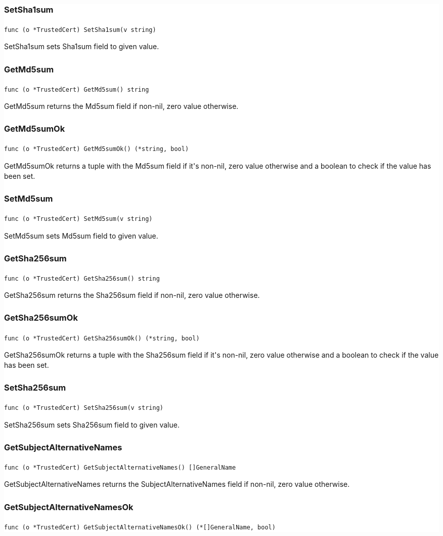 ### SetSha1sum

`func (o *TrustedCert) SetSha1sum(v string)`

SetSha1sum sets Sha1sum field to given value.


### GetMd5sum

`func (o *TrustedCert) GetMd5sum() string`

GetMd5sum returns the Md5sum field if non-nil, zero value otherwise.

### GetMd5sumOk

`func (o *TrustedCert) GetMd5sumOk() (*string, bool)`

GetMd5sumOk returns a tuple with the Md5sum field if it's non-nil, zero value otherwise
and a boolean to check if the value has been set.

### SetMd5sum

`func (o *TrustedCert) SetMd5sum(v string)`

SetMd5sum sets Md5sum field to given value.


### GetSha256sum

`func (o *TrustedCert) GetSha256sum() string`

GetSha256sum returns the Sha256sum field if non-nil, zero value otherwise.

### GetSha256sumOk

`func (o *TrustedCert) GetSha256sumOk() (*string, bool)`

GetSha256sumOk returns a tuple with the Sha256sum field if it's non-nil, zero value otherwise
and a boolean to check if the value has been set.

### SetSha256sum

`func (o *TrustedCert) SetSha256sum(v string)`

SetSha256sum sets Sha256sum field to given value.


### GetSubjectAlternativeNames

`func (o *TrustedCert) GetSubjectAlternativeNames() []GeneralName`

GetSubjectAlternativeNames returns the SubjectAlternativeNames field if non-nil, zero value otherwise.

### GetSubjectAlternativeNamesOk

`func (o *TrustedCert) GetSubjectAlternativeNamesOk() (*[]GeneralName, bool)`
